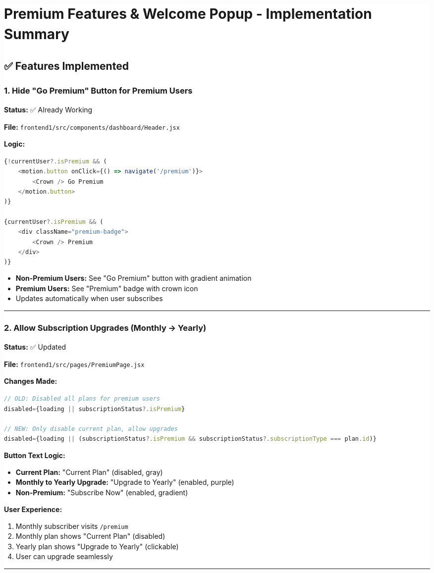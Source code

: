 # Premium Features & Welcome Popup - Implementation Summary

## ✅ **Features Implemented**

### 1. **Hide "Go Premium" Button for Premium Users**
**Status:** ✅ Already Working

**File:** `frontend1/src/components/dashboard/Header.jsx`

**Logic:**
```javascript
{!currentUser?.isPremium && (
    <motion.button onClick={() => navigate('/premium')}>
        <Crown /> Go Premium
    </motion.button>
)}

{currentUser?.isPremium && (
    <div className="premium-badge">
        <Crown /> Premium
    </div>
)}
```

- **Non-Premium Users:** See "Go Premium" button with gradient animation
- **Premium Users:** See "Premium" badge with crown icon
- Updates automatically when user subscribes

---

### 2. **Allow Subscription Upgrades (Monthly → Yearly)**
**Status:** ✅ Updated

**File:** `frontend1/src/pages/PremiumPage.jsx`

**Changes Made:**
```javascript
// OLD: Disabled all plans for premium users
disabled={loading || subscriptionStatus?.isPremium}

// NEW: Only disable current plan, allow upgrades
disabled={loading || (subscriptionStatus?.isPremium && subscriptionStatus?.subscriptionType === plan.id)}
```

**Button Text Logic:**
- **Current Plan:** "Current Plan" (disabled, gray)
- **Monthly to Yearly Upgrade:** "Upgrade to Yearly" (enabled, purple)
- **Non-Premium:** "Subscribe Now" (enabled, gradient)

**User Experience:**
1. Monthly subscriber visits `/premium`
2. Monthly plan shows "Current Plan" (disabled)
3. Yearly plan shows "Upgrade to Yearly" (clickable)
4. User can upgrade seamlessly

---